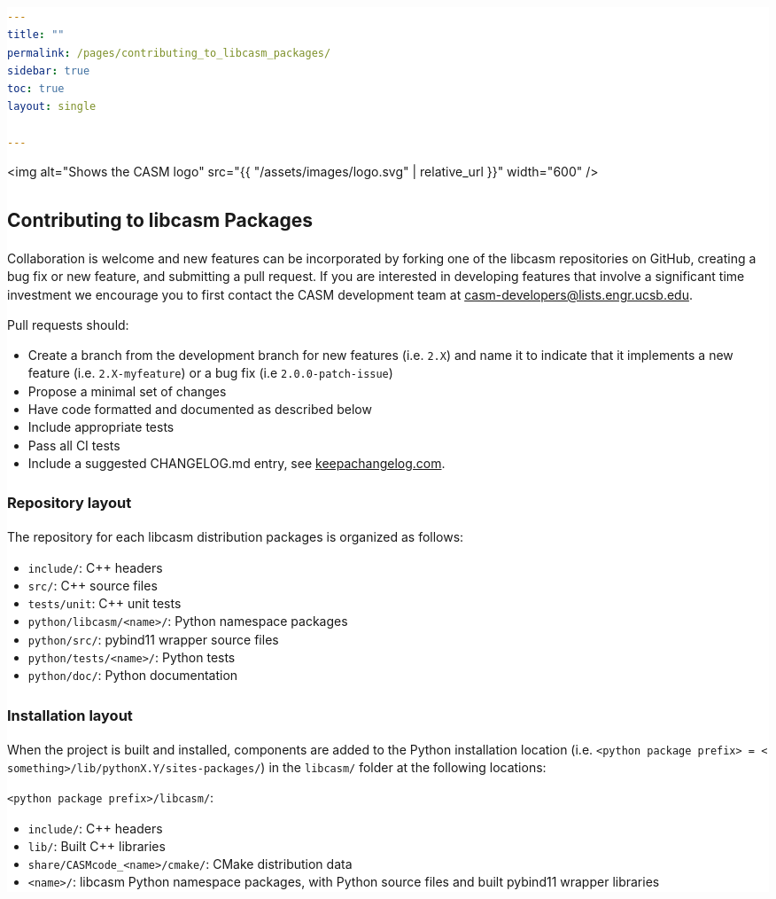 ```yaml
---
title: ""
permalink: /pages/contributing_to_libcasm_packages/
sidebar: true
toc: true
layout: single

---
```


<img alt="Shows the CASM logo" src="{{ "/assets/images/logo.svg" | relative_url }}" width="600" />

## Contributing to libcasm Packages

Collaboration is welcome and new features can be incorporated by forking one of the libcasm repositories on GitHub, creating a bug fix or new feature, and submitting a pull request. If you are interested in developing features that involve a significant time investment we encourage you to first contact the CASM development team at <casm-developers@lists.engr.ucsb.edu>.

Pull requests should:

- Create a branch from the development branch for new features (i.e. `2.X`) and name it to indicate that it implements a new feature (i.e. `2.X-myfeature`) or a bug fix (i.e `2.0.0-patch-issue`)
- Propose a minimal set of changes
- Have code formatted and documented as described below
- Include appropriate tests
- Pass all CI tests
- Include a suggested CHANGELOG.md entry, see [keepachangelog.com](https://keepachangelog.com).


### Repository layout

The repository for each libcasm distribution packages is organized as follows:

- `include/`: C++ headers
- `src/`: C++ source files
- `tests/unit`: C++ unit tests
- `python/libcasm/<name>/`: Python namespace packages
- `python/src/`: pybind11 wrapper source files
- `python/tests/<name>/`: Python tests
- `python/doc/`: Python documentation


### Installation layout

When the project is built and installed, components are added to the Python installation location (i.e. `<python package prefix> = <something>/lib/pythonX.Y/sites-packages/`) in the `libcasm/` folder at the following locations:

`<python package prefix>/libcasm/`:

- `include/`: C++ headers
- `lib/`: Built C++ libraries
- `share/CASMcode_<name>/cmake/`: CMake distribution data
- `<name>/`: libcasm Python namespace packages, with Python source files and built pybind11 wrapper libraries
